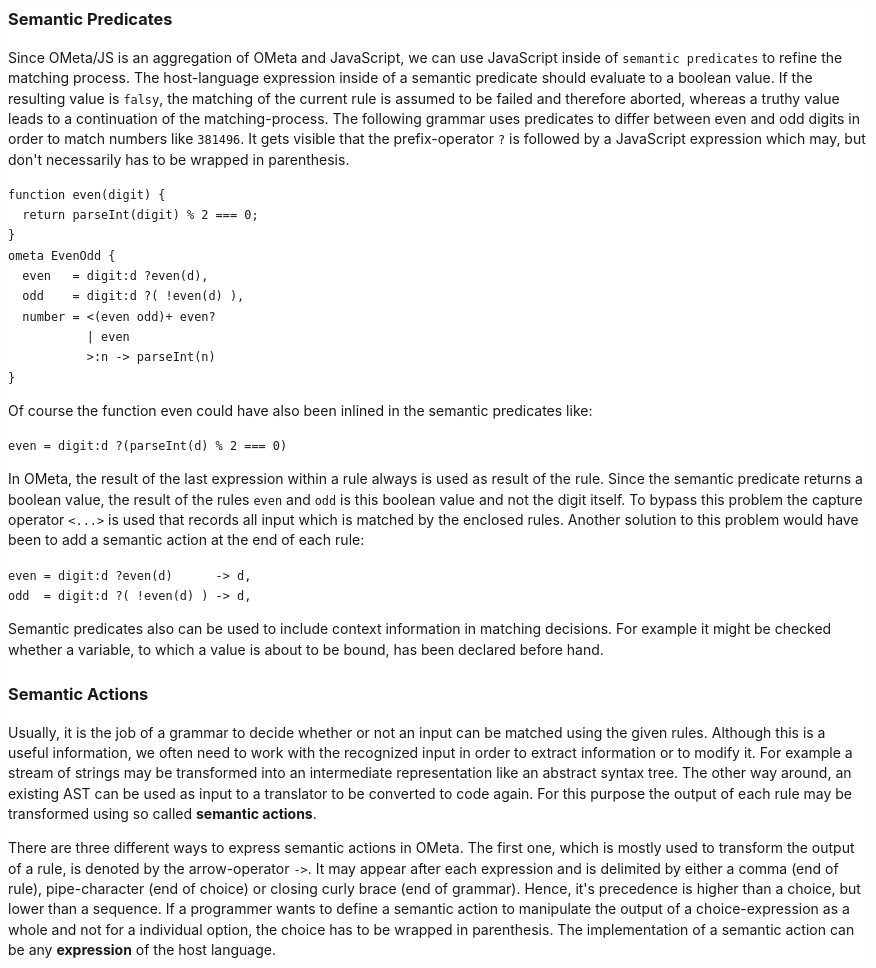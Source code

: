 
### Semantic Predicates #
Since OMeta/JS is an aggregation of OMeta and JavaScript, we can use JavaScript inside of `semantic predicates` to refine the matching process. The host-language expression inside of a semantic predicate should evaluate to a boolean value. If the resulting value is `falsy`, the matching of the current rule is assumed to be failed and therefore aborted, whereas a truthy value leads to a continuation of the matching-process. The following grammar uses predicates to differ between even and odd digits in order to match numbers like `381496`. It gets visible that the prefix-operator `?` is followed by a JavaScript expression which may, but don't necessarily has to be wrapped in parenthesis.

    function even(digit) {
      return parseInt(digit) % 2 === 0;
    }
    ometa EvenOdd {
      even   = digit:d ?even(d),
      odd    = digit:d ?( !even(d) ),
      number = <(even odd)+ even?
               | even
               >:n -> parseInt(n)
    }

Of course the function even could have also been inlined in the semantic predicates like:

    even = digit:d ?(parseInt(d) % 2 === 0)

In OMeta, the result of the last expression within a rule always is used as result of the rule. Since the semantic predicate returns a boolean value, the result of the rules `even` and `odd` is this boolean value and not the digit itself. To bypass this problem the capture operator `<...>` is used that records all input which is matched by the enclosed rules. Another solution to this problem would have been to add a semantic action at the end of each rule:

    even = digit:d ?even(d)      -> d,
    odd  = digit:d ?( !even(d) ) -> d,

Semantic predicates also can be used to include context information in matching decisions. For example it might be checked whether a variable, to which a value is about to be bound, has been declared before hand.


### Semantic Actions #
Usually, it is the job of a grammar to decide whether or not an input can be matched using the given rules. Although this is a useful information, we often need to work with the recognized input in order to extract information or to modify it. For example a stream of strings may be transformed into an intermediate representation like an abstract syntax tree. The other way around, an existing AST can be used as input to a translator to be converted to code again. For this purpose the output of each rule may be transformed using so called **semantic actions**.

There are three different ways to express semantic actions in OMeta. The first one, which is mostly used to transform the output of a rule, is denoted by the arrow-operator `->`. It may appear after each expression and is delimited by either a comma (end of rule), pipe-character (end of choice) or closing curly brace (end of grammar). Hence, it's precedence is higher than a choice, but lower than a sequence. If a programmer wants to define a semantic action to manipulate the output of a choice-expression as a whole and not for a individual option, the choice has to be wrapped in parenthesis. The implementation of a semantic action can be any **expression** of the host language.
